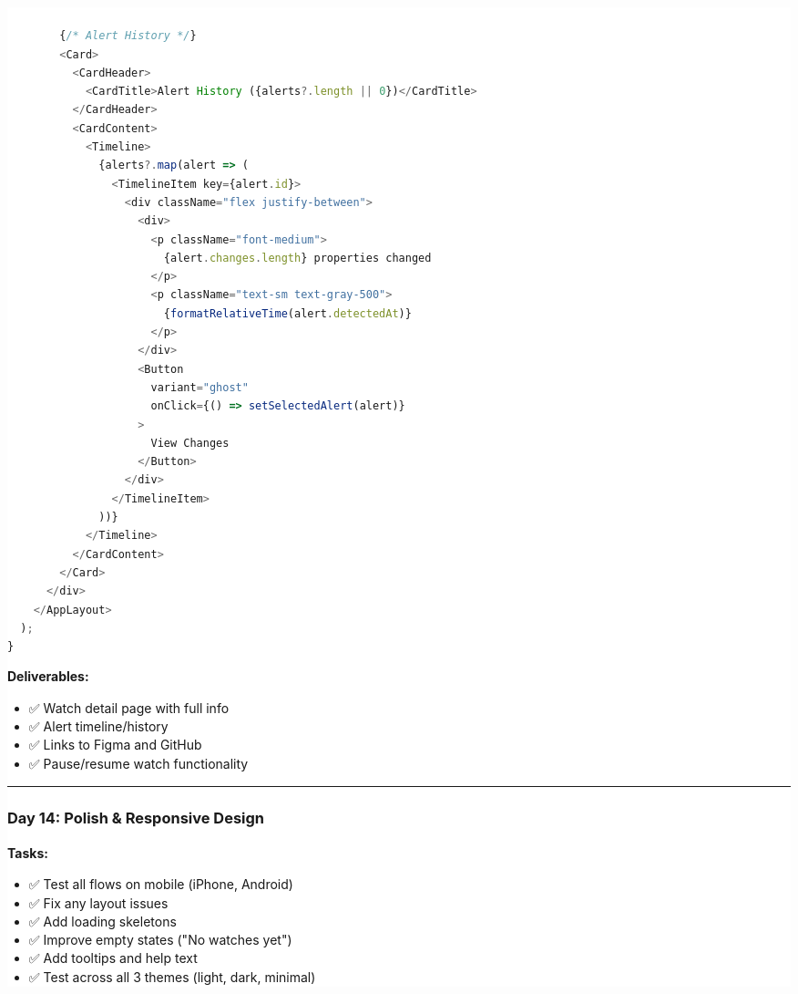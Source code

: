 ```typescript

        {/* Alert History */}
        <Card>
          <CardHeader>
            <CardTitle>Alert History ({alerts?.length || 0})</CardTitle>
          </CardHeader>
          <CardContent>
            <Timeline>
              {alerts?.map(alert => (
                <TimelineItem key={alert.id}>
                  <div className="flex justify-between">
                    <div>
                      <p className="font-medium">
                        {alert.changes.length} properties changed
                      </p>
                      <p className="text-sm text-gray-500">
                        {formatRelativeTime(alert.detectedAt)}
                      </p>
                    </div>
                    <Button
                      variant="ghost"
                      onClick={() => setSelectedAlert(alert)}
                    >
                      View Changes
                    </Button>
                  </div>
                </TimelineItem>
              ))}
            </Timeline>
          </CardContent>
        </Card>
      </div>
    </AppLayout>
  );
}
```

**Deliverables:**
- ✅ Watch detail page with full info
- ✅ Alert timeline/history
- ✅ Links to Figma and GitHub
- ✅ Pause/resume watch functionality

---

### Day 14: Polish & Responsive Design

**Tasks:**
- ✅ Test all flows on mobile (iPhone, Android)
- ✅ Fix any layout issues
- ✅ Add loading skeletons
- ✅ Improve empty states ("No watches yet")
- ✅ Add tooltips and help text
- ✅ Test across all 3 themes (light, dark, minimal)
